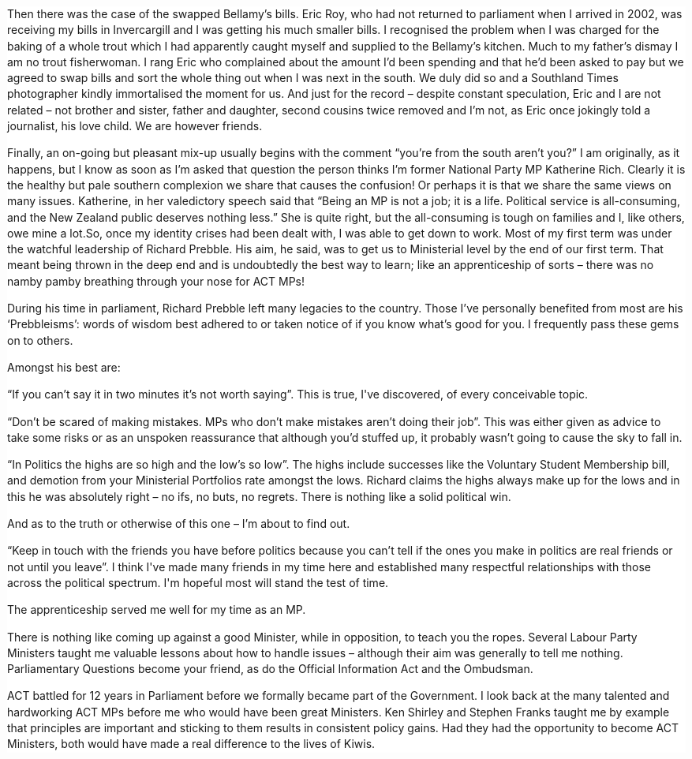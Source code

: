 Then there was the case of the swapped Bellamy’s bills. Eric Roy, who had not returned to parliament when I arrived in 2002, was receiving my bills in Invercargill and I was getting his much smaller bills. I recognised the problem when I was charged for the baking of a whole trout which I had apparently caught myself and supplied to the Bellamy’s kitchen. Much to my father’s dismay I am no trout fisherwoman. I rang Eric who complained about the amount I’d been spending and that he’d been asked to pay but we agreed to swap bills and sort the whole thing out when I was next in the south. We duly did so and a Southland Times photographer kindly immortalised the moment for us. And just for the record – despite constant speculation, Eric and I are not related – not brother and sister, father and daughter, second cousins twice removed and I’m not, as Eric once jokingly told a journalist, his love child. We are however friends.

Finally, an on-going but pleasant mix-up usually begins with the comment “you’re from the south aren’t you?” I am originally, as it happens, but I know as soon as I’m asked that question the person thinks I’m former National Party MP Katherine Rich. Clearly it is the healthy but pale southern complexion we share that causes the confusion! Or perhaps it is that we share the same views on many issues. Katherine, in her valedictory speech said that “Being an MP is not a job; it is a life. Political service is all-consuming, and the New Zealand public deserves nothing less.” She is quite right, but the all-consuming is tough on families and I, like others, owe mine a lot.So, once my identity crises had been dealt with, I was able to get down to work. Most of my first term was under the watchful leadership of Richard Prebble. His aim, he said, was to get us to Ministerial level by the end of our first term. That meant being thrown in the deep end and is undoubtedly the best way to learn; like an apprenticeship of sorts – there was no namby pamby breathing through your nose for ACT MPs!

During his time in parliament, Richard Prebble left many legacies to the country. Those I’ve personally benefited from most are his ‘Prebbleisms’: words of wisdom best adhered to or taken notice of if you know what’s good for you. I frequently pass these gems on to others.

Amongst his best are:

“If you can’t say it in two minutes it’s not worth saying”. This is true, I've discovered, of every conceivable topic.

“Don’t be scared of making mistakes. MPs who don’t make mistakes aren’t doing their job”. This was either given as advice to take some risks or as an unspoken reassurance that although you’d stuffed up, it probably wasn’t going to cause the sky to fall in.

“In Politics the highs are so high and the low’s so low”. The highs include successes like the Voluntary Student Membership bill, and demotion from your Ministerial Portfolios rate amongst the lows. Richard claims the highs always make up for the lows and in this he was absolutely right – no ifs, no buts, no regrets. There is nothing like a solid political win.

And as to the truth or otherwise of this one – I’m about to find out.

“Keep in touch with the friends you have before politics because you can’t tell if the ones you make in politics are real friends or not until you leave”. I think I've made many friends in my time here and established many respectful relationships with those across the political spectrum. I'm hopeful most will stand the test of time.

The apprenticeship served me well for my time as an MP.

There is nothing like coming up against a good Minister, while in opposition, to teach you the ropes. Several Labour Party Ministers taught me valuable lessons about how to handle issues – although their aim was generally to tell me nothing. Parliamentary Questions become your friend, as do the Official Information Act and the Ombudsman.

ACT battled for 12 years in Parliament before we formally became part of the Government. I look back at the many talented and hardworking ACT MPs before me who would have been great Ministers. Ken Shirley and Stephen Franks taught me by example that principles are important and sticking to them results in consistent policy gains. Had they had the opportunity to become ACT Ministers, both would have made a real difference to the lives of Kiwis.
